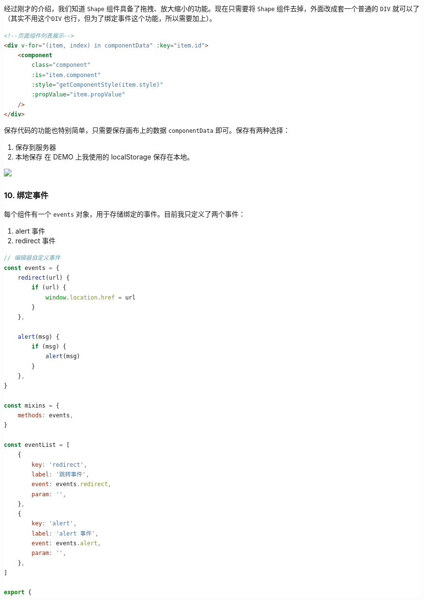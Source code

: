 经过刚才的介绍，我们知道 `Shape` 组件具备了拖拽、放大缩小的功能。现在只需要将 `Shape` 组件去掉，外面改成套一个普通的 `DIV` 就可以了（其实不用这个`DIV` 也行，但为了绑定事件这个功能，所以需要加上）。

```html
<!--页面组件列表展示-->
<div v-for="(item, index) in componentData" :key="item.id">
    <component
        class="component"
        :is="item.component"
        :style="getComponentStyle(item.style)"
        :propValue="item.propValue"
    />
</div>
```

保存代码的功能也特别简单，只需要保存画布上的数据 `componentData` 即可。保存有两种选择：

1. 保存到服务器
2. 本地保存
在 DEMO 上我使用的 localStorage 保存在本地。

![](https://panyu97py.github.io/post-images/1613500069119.gif)

### 10. 绑定事件

每个组件有一个 `events` 对象，用于存储绑定的事件。目前我只定义了两个事件：

1. alert 事件
2. redirect 事件

```js
// 编辑器自定义事件
const events = {
    redirect(url) {
        if (url) {
            window.location.href = url
        }
    },

    alert(msg) {
        if (msg) {
            alert(msg)
        }
    },
}

const mixins = {
    methods: events,
}

const eventList = [
    {
        key: 'redirect',
        label: '跳转事件',
        event: events.redirect,
        param: '',
    },
    {
        key: 'alert',
        label: 'alert 事件',
        event: events.alert,
        param: '',
    },
]

export {
```